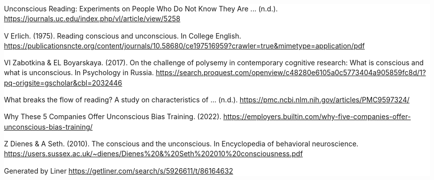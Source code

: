 Unconscious Reading: Experiments on People Who Do Not Know They Are ... (n.d.). https://journals.uc.edu/index.php/vl/article/view/5258

V Erlich. (1975). Reading conscious and unconscious. In College English. https://publicationsncte.org/content/journals/10.58680/ce197516959?crawler=true&mimetype=application/pdf

VI Zabotkina & EL Boyarskaya. (2017). On the challenge of polysemy in contemporary cognitive research: What is conscious and what is unconscious. In Psychology in Russia. https://search.proquest.com/openview/c48280e6105a0c5773404a905859fc8d/1?pq-origsite=gscholar&cbl=2032446

What breaks the flow of reading? A study on characteristics of ... (n.d.). https://pmc.ncbi.nlm.nih.gov/articles/PMC9597324/

Why These 5 Companies Offer Unconscious Bias Training. (2022). https://employers.builtin.com/why-five-companies-offer-unconscious-bias-training/

Z Dienes & A Seth. (2010). The conscious and the unconscious. In Encyclopedia of behavioral neuroscience. https://users.sussex.ac.uk/~dienes/Dienes%20&%20Seth%202010%20consciousness.pdf



Generated by Liner
https://getliner.com/search/s/5926611/t/86164632